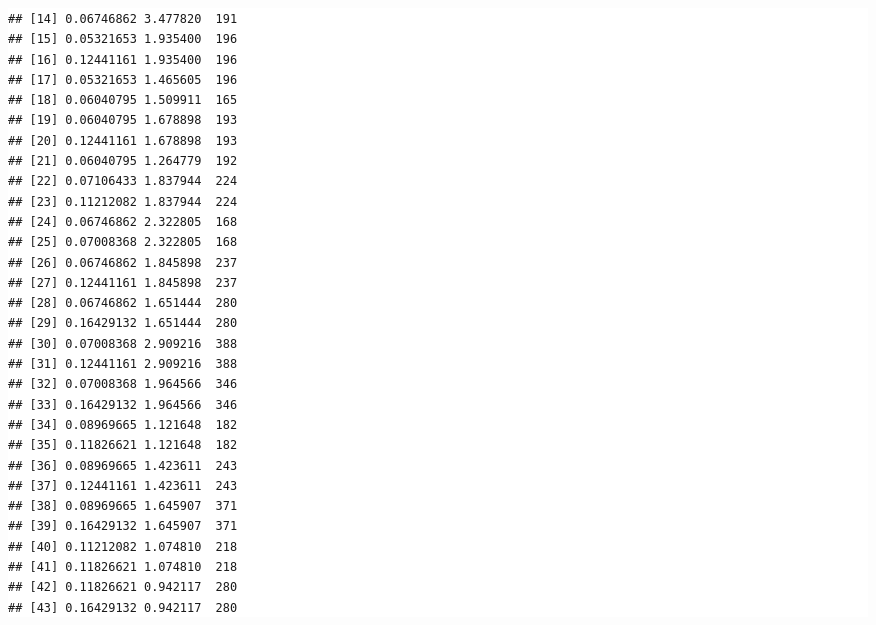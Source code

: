     ## [14] 0.06746862 3.477820  191 
    ## [15] 0.05321653 1.935400  196 
    ## [16] 0.12441161 1.935400  196 
    ## [17] 0.05321653 1.465605  196 
    ## [18] 0.06040795 1.509911  165 
    ## [19] 0.06040795 1.678898  193 
    ## [20] 0.12441161 1.678898  193 
    ## [21] 0.06040795 1.264779  192 
    ## [22] 0.07106433 1.837944  224 
    ## [23] 0.11212082 1.837944  224 
    ## [24] 0.06746862 2.322805  168 
    ## [25] 0.07008368 2.322805  168 
    ## [26] 0.06746862 1.845898  237 
    ## [27] 0.12441161 1.845898  237 
    ## [28] 0.06746862 1.651444  280 
    ## [29] 0.16429132 1.651444  280 
    ## [30] 0.07008368 2.909216  388 
    ## [31] 0.12441161 2.909216  388 
    ## [32] 0.07008368 1.964566  346 
    ## [33] 0.16429132 1.964566  346 
    ## [34] 0.08969665 1.121648  182 
    ## [35] 0.11826621 1.121648  182 
    ## [36] 0.08969665 1.423611  243 
    ## [37] 0.12441161 1.423611  243 
    ## [38] 0.08969665 1.645907  371 
    ## [39] 0.16429132 1.645907  371 
    ## [40] 0.11212082 1.074810  218 
    ## [41] 0.11826621 1.074810  218 
    ## [42] 0.11826621 0.942117  280 
    ## [43] 0.16429132 0.942117  280 